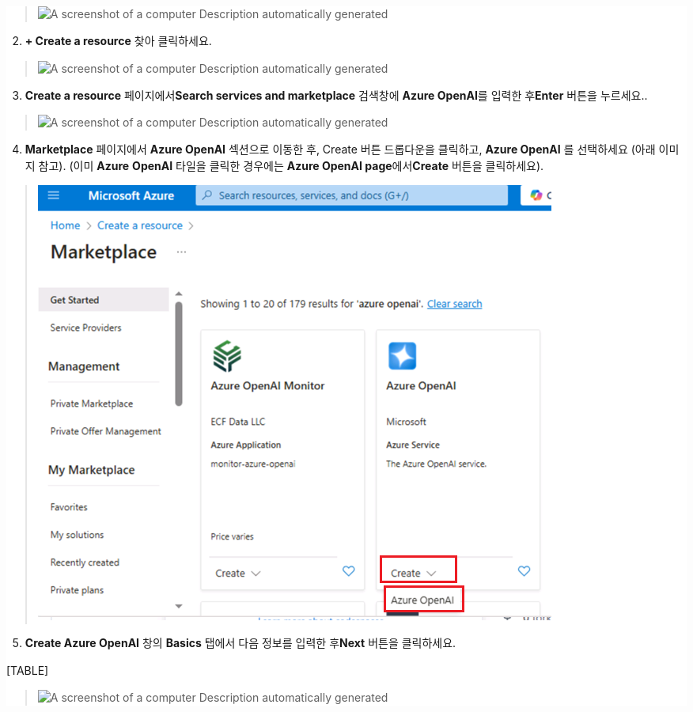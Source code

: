 > ![A screenshot of a computer Description automatically
> generated](./media/image2.png)

2.  **+ Create a resource** 찾아 클릭하세요.

> ![A screenshot of a computer Description automatically
> generated](./media/image3.png)

3.  **Create a resource** 페이지에서**Search services and marketplace**
    검색창에 **Azure OpenAI**를 입력한 후**Enter** 버튼을 누르세요..

> ![A screenshot of a computer Description automatically
> generated](./media/image4.png)

4.  **Marketplace** 페이지에서 **Azure OpenAI** 섹션으로 이동한 후,
    Create 버튼 드롭다운을 클릭하고, **Azure OpenAI** 를 선택하세요
    (아래 이미지 참고). (이미 **Azure** **OpenAI** 타일을 클릭한
    경우에는 **Azure OpenAI page**에서**Create** 버튼을 클릭하세요).

> ![](./media/image5.png)

5.  **Create Azure OpenAI** 창의 **Basics** 탭에서 다음 정보를 입력한
    후**Next** 버튼을 클릭하세요.

[TABLE]

> ![A screenshot of a computer Description automatically
> generated](./media/image6.png)
